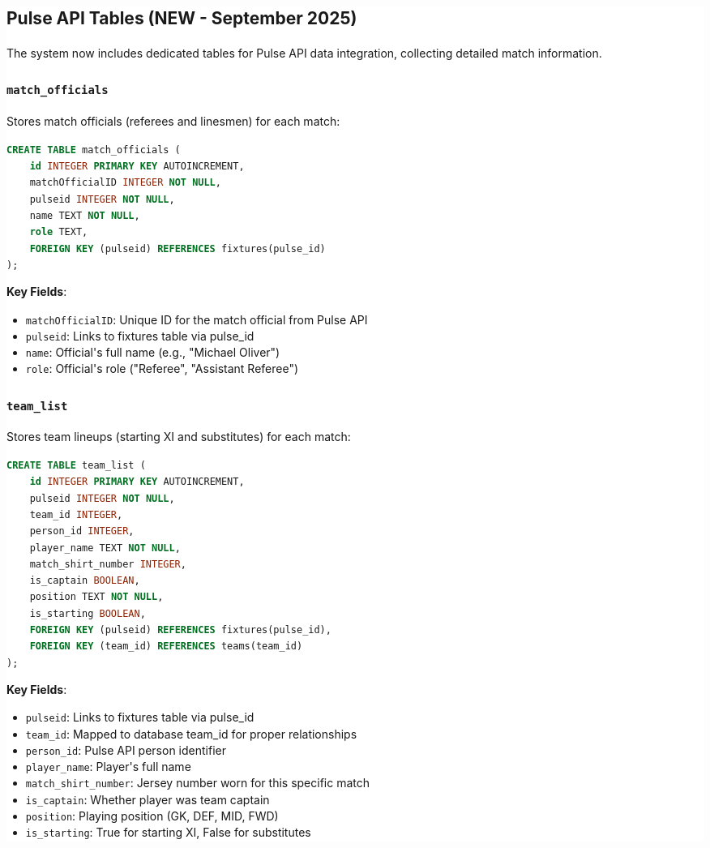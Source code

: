 ```sql
```

## Pulse API Tables (NEW - September 2025)

The system now includes dedicated tables for Pulse API data integration, collecting detailed match information.

### `match_officials`
Stores match officials (referees and linesmen) for each match:

```sql
CREATE TABLE match_officials (
    id INTEGER PRIMARY KEY AUTOINCREMENT,
    matchOfficialID INTEGER NOT NULL,
    pulseid INTEGER NOT NULL,
    name TEXT NOT NULL,
    role TEXT,
    FOREIGN KEY (pulseid) REFERENCES fixtures(pulse_id)
);
```

**Key Fields**:
- `matchOfficialID`: Unique ID for the match official from Pulse API
- `pulseid`: Links to fixtures table via pulse_id
- `name`: Official's full name (e.g., "Michael Oliver")
- `role`: Official's role ("Referee", "Assistant Referee")

### `team_list`
Stores team lineups (starting XI and substitutes) for each match:

```sql
CREATE TABLE team_list (
    id INTEGER PRIMARY KEY AUTOINCREMENT,
    pulseid INTEGER NOT NULL,
    team_id INTEGER,
    person_id INTEGER,
    player_name TEXT NOT NULL,
    match_shirt_number INTEGER,
    is_captain BOOLEAN,
    position TEXT NOT NULL,
    is_starting BOOLEAN,
    FOREIGN KEY (pulseid) REFERENCES fixtures(pulse_id),
    FOREIGN KEY (team_id) REFERENCES teams(team_id)
);
```

**Key Fields**:
- `pulseid`: Links to fixtures table via pulse_id
- `team_id`: Mapped to database team_id for proper relationships
- `person_id`: Pulse API person identifier
- `player_name`: Player's full name
- `match_shirt_number`: Jersey number worn for this specific match
- `is_captain`: Whether player was team captain
- `position`: Playing position (GK, DEF, MID, FWD)
- `is_starting`: True for starting XI, False for substitutes
